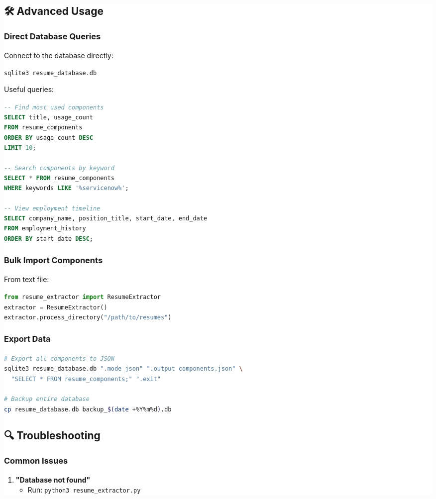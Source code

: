 ## 🛠️ Advanced Usage

### Direct Database Queries

Connect to the database directly:
```bash
sqlite3 resume_database.db
```

Useful queries:
```sql
-- Find most used components
SELECT title, usage_count 
FROM resume_components 
ORDER BY usage_count DESC 
LIMIT 10;

-- Search components by keyword
SELECT * FROM resume_components 
WHERE keywords LIKE '%servicenow%';

-- View employment timeline
SELECT company_name, position_title, start_date, end_date 
FROM employment_history 
ORDER BY start_date DESC;
```

### Bulk Import Components

From text file:
```python
from resume_extractor import ResumeExtractor
extractor = ResumeExtractor()
extractor.process_directory("/path/to/resumes")
```

### Export Data

```bash
# Export all components to JSON
sqlite3 resume_database.db ".mode json" ".output components.json" \
  "SELECT * FROM resume_components;" ".exit"

# Backup entire database
cp resume_database.db backup_$(date +%Y%m%d).db
```

## 🔍 Troubleshooting

### Common Issues

1. **"Database not found"**
   - Run: `python3 resume_extractor.py`
